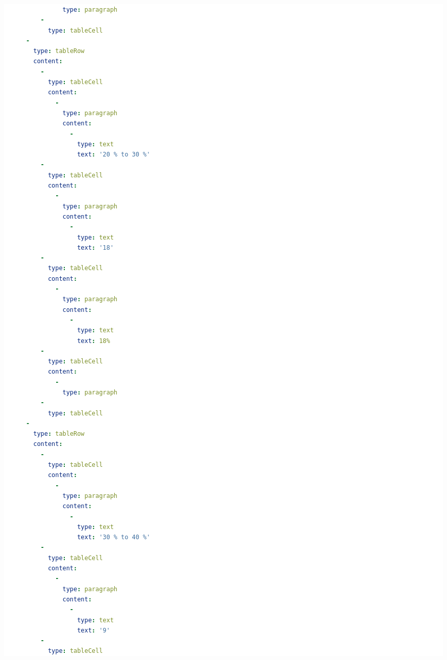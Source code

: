 ```yaml
                type: paragraph
          -
            type: tableCell
      -
        type: tableRow
        content:
          -
            type: tableCell
            content:
              -
                type: paragraph
                content:
                  -
                    type: text
                    text: '20 % to 30 %'
          -
            type: tableCell
            content:
              -
                type: paragraph
                content:
                  -
                    type: text
                    text: '18'
          -
            type: tableCell
            content:
              -
                type: paragraph
                content:
                  -
                    type: text
                    text: 18%
          -
            type: tableCell
            content:
              -
                type: paragraph
          -
            type: tableCell
      -
        type: tableRow
        content:
          -
            type: tableCell
            content:
              -
                type: paragraph
                content:
                  -
                    type: text
                    text: '30 % to 40 %'
          -
            type: tableCell
            content:
              -
                type: paragraph
                content:
                  -
                    type: text
                    text: '9'
          -
            type: tableCell
```